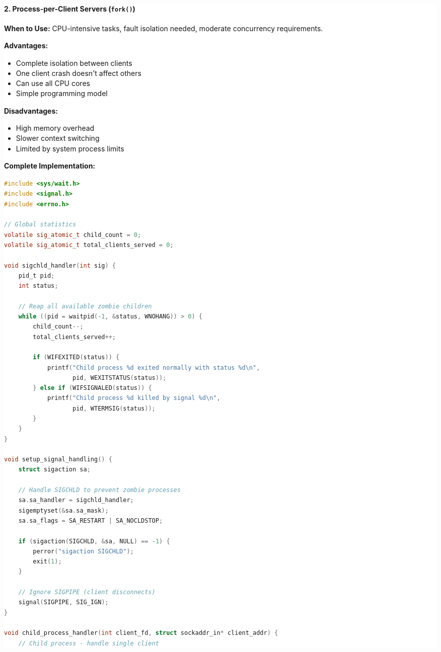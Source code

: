 ```c
```

#### 2. Process-per-Client Servers (`fork()`)

**When to Use:** CPU-intensive tasks, fault isolation needed, moderate concurrency requirements.

**Advantages:**
- Complete isolation between clients
- One client crash doesn't affect others
- Can use all CPU cores
- Simple programming model

**Disadvantages:**
- High memory overhead
- Slower context switching
- Limited by system process limits

**Complete Implementation:**
```c
#include <sys/wait.h>
#include <signal.h>
#include <errno.h>

// Global statistics
volatile sig_atomic_t child_count = 0;
volatile sig_atomic_t total_clients_served = 0;

void sigchld_handler(int sig) {
    pid_t pid;
    int status;
    
    // Reap all available zombie children
    while ((pid = waitpid(-1, &status, WNOHANG)) > 0) {
        child_count--;
        total_clients_served++;
        
        if (WIFEXITED(status)) {
            printf("Child process %d exited normally with status %d\n", 
                   pid, WEXITSTATUS(status));
        } else if (WIFSIGNALED(status)) {
            printf("Child process %d killed by signal %d\n", 
                   pid, WTERMSIG(status));
        }
    }
}

void setup_signal_handling() {
    struct sigaction sa;
    
    // Handle SIGCHLD to prevent zombie processes
    sa.sa_handler = sigchld_handler;
    sigemptyset(&sa.sa_mask);
    sa.sa_flags = SA_RESTART | SA_NOCLDSTOP;
    
    if (sigaction(SIGCHLD, &sa, NULL) == -1) {
        perror("sigaction SIGCHLD");
        exit(1);
    }
    
    // Ignore SIGPIPE (client disconnects)
    signal(SIGPIPE, SIG_IGN);
}

void child_process_handler(int client_fd, struct sockaddr_in* client_addr) {
    // Child process - handle single client
```